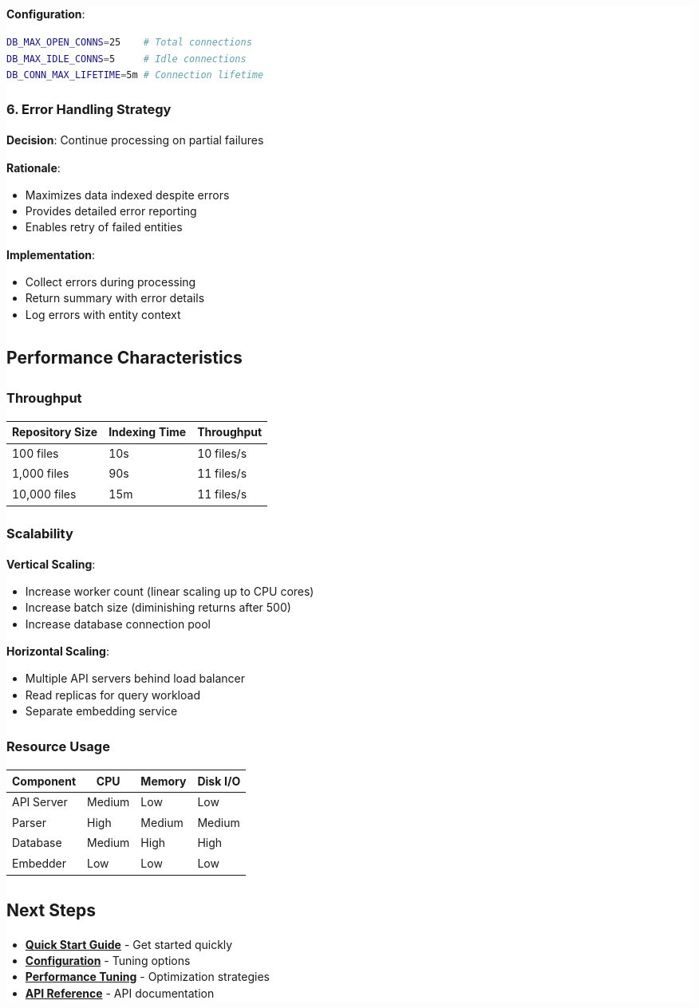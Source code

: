 **Configuration**:
```bash
DB_MAX_OPEN_CONNS=25    # Total connections
DB_MAX_IDLE_CONNS=5     # Idle connections
DB_CONN_MAX_LIFETIME=5m # Connection lifetime
```

### 6. Error Handling Strategy

**Decision**: Continue processing on partial failures

**Rationale**:
- Maximizes data indexed despite errors
- Provides detailed error reporting
- Enables retry of failed entities

**Implementation**:
- Collect errors during processing
- Return summary with error details
- Log errors with entity context

## Performance Characteristics

### Throughput

| Repository Size | Indexing Time | Throughput |
|----------------|---------------|------------|
| 100 files | 10s | 10 files/s |
| 1,000 files | 90s | 11 files/s |
| 10,000 files | 15m | 11 files/s |

### Scalability

**Vertical Scaling**:
- Increase worker count (linear scaling up to CPU cores)
- Increase batch size (diminishing returns after 500)
- Increase database connection pool

**Horizontal Scaling**:
- Multiple API servers behind load balancer
- Read replicas for query workload
- Separate embedding service

### Resource Usage

| Component | CPU | Memory | Disk I/O |
|-----------|-----|--------|----------|
| API Server | Medium | Low | Low |
| Parser | High | Medium | Medium |
| Database | Medium | High | High |
| Embedder | Low | Low | Low |

## Next Steps

- **[Quick Start Guide](./quick-start.md)** - Get started quickly
- **[Configuration](./configuration.md)** - Tuning options
- **[Performance Tuning](./performance-tuning.md)** - Optimization strategies
- **[API Reference](./api-reference.md)** - API documentation
